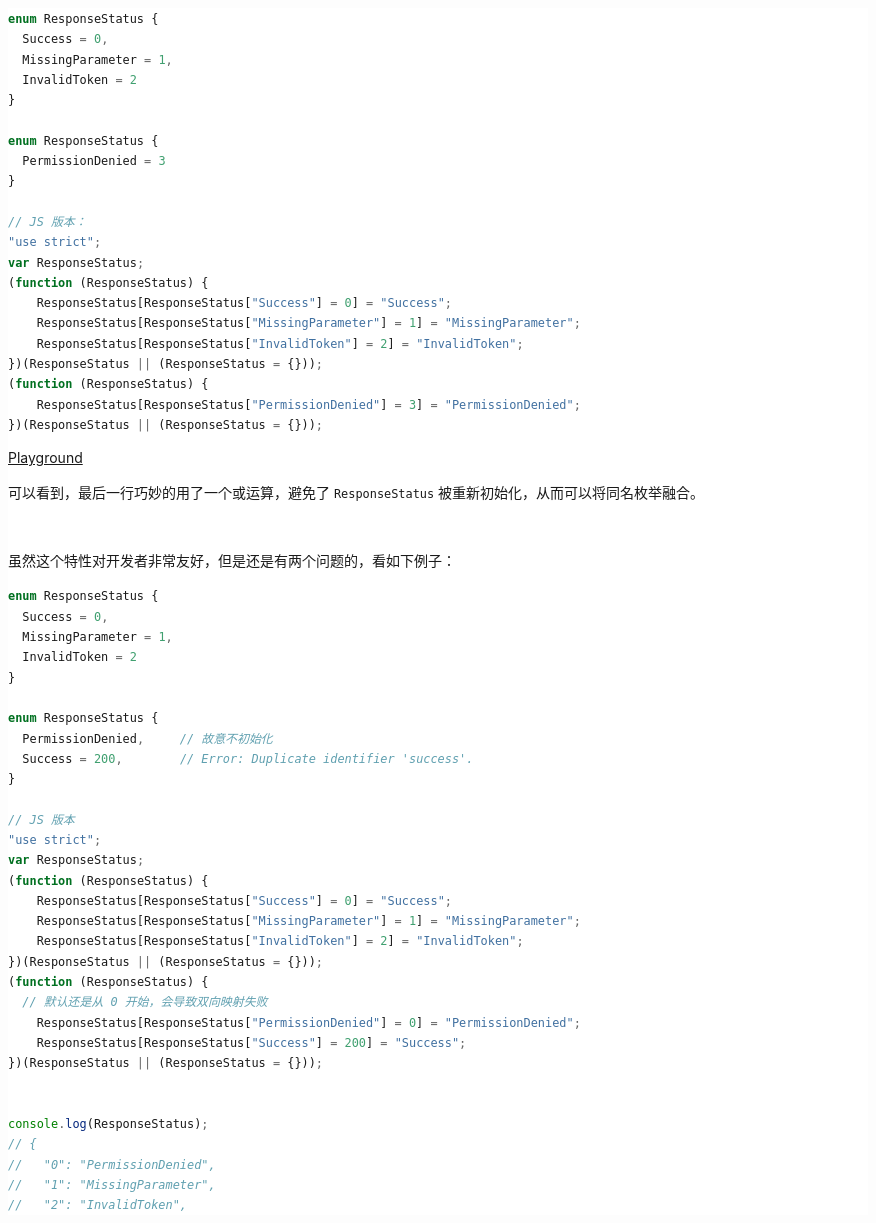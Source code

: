 ```typescript
enum ResponseStatus {
  Success = 0,
  MissingParameter = 1,
  InvalidToken = 2
}

enum ResponseStatus {
  PermissionDenied = 3
}

// JS 版本：
"use strict";
var ResponseStatus;
(function (ResponseStatus) {
    ResponseStatus[ResponseStatus["Success"] = 0] = "Success";
    ResponseStatus[ResponseStatus["MissingParameter"] = 1] = "MissingParameter";
    ResponseStatus[ResponseStatus["InvalidToken"] = 2] = "InvalidToken";
})(ResponseStatus || (ResponseStatus = {}));
(function (ResponseStatus) {
    ResponseStatus[ResponseStatus["PermissionDenied"] = 3] = "PermissionDenied";
})(ResponseStatus || (ResponseStatus = {}));
```

[Playground](https://www.typescriptlang.org/play?&preserveConstEnums=true#code/KYOwrgtgBASsDOAHA9iewDKAXAhls8UA3gFBRQZgDGVChAvFAAwA0ZUAsgJbzxcgBzAAo4ATjgjAswUVEYBGNuQCSIAG44ANlwAmAFWQBrUHKgAmEgF8SJUJFgIUaTLnyFS5ITIg8+qACKgXMA6pgDMVkA)

可以看到，最后一行巧妙的用了一个或运算，避免了 `ResponseStatus` 被重新初始化，从而可以将同名枚举融合。

<br />

虽然这个特性对开发者非常友好，但是还是有两个问题的，看如下例子：

```typescript
enum ResponseStatus {
  Success = 0,
  MissingParameter = 1,
  InvalidToken = 2
}

enum ResponseStatus {
  PermissionDenied,		// 故意不初始化
  Success = 200,		// Error: Duplicate identifier 'success'.
}

// JS 版本
"use strict";
var ResponseStatus;
(function (ResponseStatus) {
    ResponseStatus[ResponseStatus["Success"] = 0] = "Success";
    ResponseStatus[ResponseStatus["MissingParameter"] = 1] = "MissingParameter";
    ResponseStatus[ResponseStatus["InvalidToken"] = 2] = "InvalidToken";
})(ResponseStatus || (ResponseStatus = {}));
(function (ResponseStatus) {
  // 默认还是从 0 开始，会导致双向映射失败
    ResponseStatus[ResponseStatus["PermissionDenied"] = 0] = "PermissionDenied";
    ResponseStatus[ResponseStatus["Success"] = 200] = "Success";
})(ResponseStatus || (ResponseStatus = {}));


console.log(ResponseStatus);
// {
//   "0": "PermissionDenied",
//   "1": "MissingParameter",
//   "2": "InvalidToken",
```